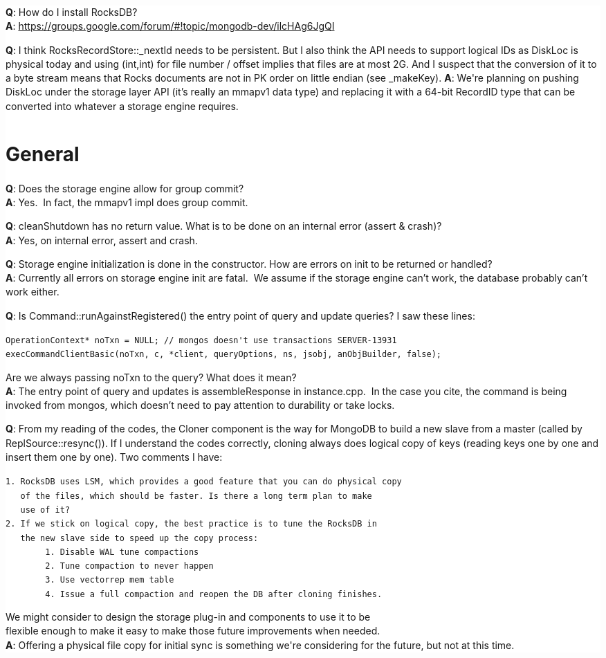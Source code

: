 **Q**: How do I install RocksDB?  
**A**: https://groups.google.com/forum/#!topic/mongodb-dev/ilcHAg6JgQI

**Q**: I think RocksRecordStore::_nextId needs to be persistent. But I also think the API needs to
support logical IDs as DiskLoc is physical today and using (int,int) for file number / offset
implies that files are at most 2G. And I suspect that the conversion of it to a byte stream means
that Rocks documents are not in PK order on little endian (see _makeKey).
**A**: We're planning on pushing DiskLoc under the storage layer API (it’s really an mmapv1 data
type) and replacing it with a 64-bit RecordID type that can be converted into whatever a storage
engine requires.

General
=======
**Q**: Does the storage engine allow for group commit?  
**A**: Yes.  In fact, the mmapv1 impl does group commit.

**Q**: cleanShutdown has no return value. What is to be done on an internal error
(assert & crash)?  
**A**: Yes, on internal error, assert and crash.

**Q**: Storage engine initialization is done in the constructor. How are errors on
init to be returned or handled?  
**A**: Currently all errors on storage engine init are fatal.  We assume if the
storage engine can’t work, the database probably can’t work either.

**Q**: Is Command::runAgainstRegistered() the entry point of query and update
queries? I saw these lines:

    OperationContext* noTxn = NULL; // mongos doesn't use transactions SERVER-13931
    execCommandClientBasic(noTxn, c, *client, queryOptions, ns, jsobj, anObjBuilder, false);

Are we always passing noTxn to the query? What does it mean?  
**A**: The entry point of query and updates is assembleResponse in instance.cpp.  In
the case you cite, the command is being invoked from mongos, which doesn’t need
to pay attention to durability or take locks.

**Q**: From my reading of the codes, the Cloner component is the way for MongoDB to
build a new slave from a master (called by ReplSource::resync()). If I
understand the codes correctly, cloning always does logical copy of keys
(reading keys one by one and insert them one by one). Two comments I have:

    1. RocksDB uses LSM, which provides a good feature that you can do physical copy
       of the files, which should be faster. Is there a long term plan to make
       use of it?   
    2. If we stick on logical copy, the best practice is to tune the RocksDB in 
       the new slave side to speed up the copy process:   
            1. Disable WAL tune compactions  
            2. Tune compaction to never happen   
            3. Use vectorrep mem table   
            4. Issue a full compaction and reopen the DB after cloning finishes.  
We might consider to design the storage plug-in and components to use it to be  
flexible enough to make it easy to make those future improvements when needed.  
**A**: Offering a physical file copy for initial sync is something we're
considering for the future, but not at this time.

